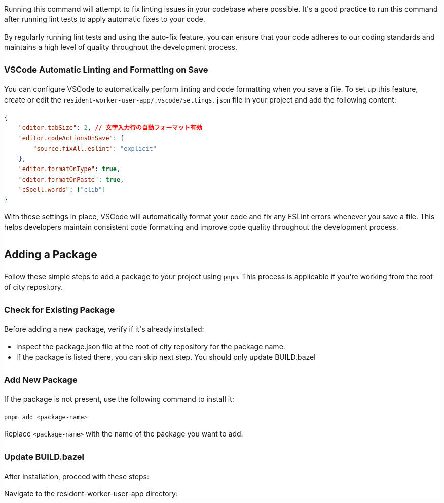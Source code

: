 Running this command will attempt to fix linting issues in your codebase where possible. It's a good practice to run this command after running lint tests to apply automatic fixes to your code.

By regularly running lint tests and using the auto-fix feature, you can ensure that your code adheres to our coding standards and maintains a high level of quality throughout the development process.

### VSCode Automatic Linting and Formatting on Save

You can configure VSCode to automatically perform linting and code formatting when you save a file. To set up this feature, create or edit the `resident-worker-user-app/.vscode/settings.json` file in your project and add the following content:

```json
{
    "editor.tabSize": 2, // 文字入力行の自動フォーマット有効
	"editor.codeActionsOnSave": {
		"source.fixAll.eslint": "explicit"
	},
	"editor.formatOnType": true,
	"editor.formatOnPaste": true,
	"cSpell.words": ["clib"]
}
```

With these settings in place, VSCode will automatically format your code and fix any ESLint errors whenever you save a file. This helps developers maintain consistent code formatting and improve code quality throughout the development process.

## Adding a Package

Follow these simple steps to add a package to your project using `pnpm`. This process is applicable if you're working from the root of city repository.

### Check for Existing Package

Before adding a new package, verify if it's already installed:

- Inspect the [package.json](https://github.com/wp-wcm/city/blob/main/package.json) file at the root of city repository for the package name.
- If the package is listed there, you can skip next step. You should only update BUILD.bazel

### Add New Package

If the package is not present, use the following command to install it:

```bash
pnpm add <package-name>
```

Replace `<package-name>` with the name of the package you want to add.

### Update BUILD.bazel

After installation, proceed with these steps:

Navigate to the resident-worker-user-app directory:
